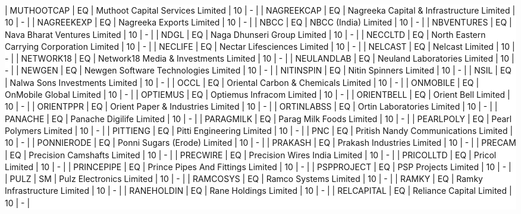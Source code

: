 | MUTHOOTCAP | EQ | Muthoot Capital Services Limited | 10 | - |
| NAGREEKCAP | EQ | Nagreeka Capital & Infrastructure Limited | 10 | - |
| NAGREEKEXP | EQ | Nagreeka Exports Limited | 10 | - |
| NBCC | EQ | NBCC (India) Limited | 10 | - |
| NBVENTURES | EQ | Nava Bharat Ventures Limited | 10 | - |
| NDGL | EQ | Naga Dhunseri Group Limited | 10 | - |
| NECCLTD | EQ | North Eastern Carrying Corporation Limited | 10 | - |
| NECLIFE | EQ | Nectar Lifesciences Limited | 10 | - |
| NELCAST | EQ | Nelcast Limited | 10 | - |
| NETWORK18 | EQ | Network18 Media & Investments Limited | 10 | - |
| NEULANDLAB | EQ | Neuland Laboratories Limited | 10 | - |
| NEWGEN | EQ | Newgen Software Technologies Limited | 10 | - |
| NITINSPIN | EQ | Nitin Spinners Limited | 10 | - |
| NSIL | EQ | Nalwa Sons Investments Limited | 10 | - |
| OCCL | EQ | Oriental Carbon & Chemicals Limited | 10 | - |
| ONMOBILE | EQ | OnMobile Global Limited | 10 | - |
| OPTIEMUS | EQ | Optiemus Infracom Limited | 10 | - |
| ORIENTBELL | EQ | Orient Bell Limited | 10 | - |
| ORIENTPPR | EQ | Orient Paper & Industries Limited | 10 | - |
| ORTINLABSS | EQ | Ortin Laboratories Limited | 10 | - |
| PANACHE | EQ | Panache Digilife Limited | 10 | - |
| PARAGMILK | EQ | Parag Milk Foods Limited | 10 | - |
| PEARLPOLY | EQ | Pearl Polymers Limited | 10 | - |
| PITTIENG | EQ | Pitti Engineering Limited | 10 | - |
| PNC | EQ | Pritish Nandy Communications Limited | 10 | - |
| PONNIERODE | EQ | Ponni Sugars (Erode) Limited | 10 | - |
| PRAKASH | EQ | Prakash Industries Limited | 10 | - |
| PRECAM | EQ | Precision Camshafts Limited | 10 | - |
| PRECWIRE | EQ | Precision Wires India Limited | 10 | - |
| PRICOLLTD | EQ | Pricol Limited | 10 | - |
| PRINCEPIPE | EQ | Prince Pipes And Fittings Limited | 10 | - |
| PSPPROJECT | EQ | PSP Projects Limited | 10 | - |
| PULZ | SM | Pulz Electronics Limited | 10 | - |
| RAMCOSYS | EQ | Ramco Systems Limited | 10 | - |
| RAMKY | EQ | Ramky Infrastructure Limited | 10 | - |
| RANEHOLDIN | EQ | Rane Holdings Limited | 10 | - |
| RELCAPITAL | EQ | Reliance Capital Limited | 10 | - |